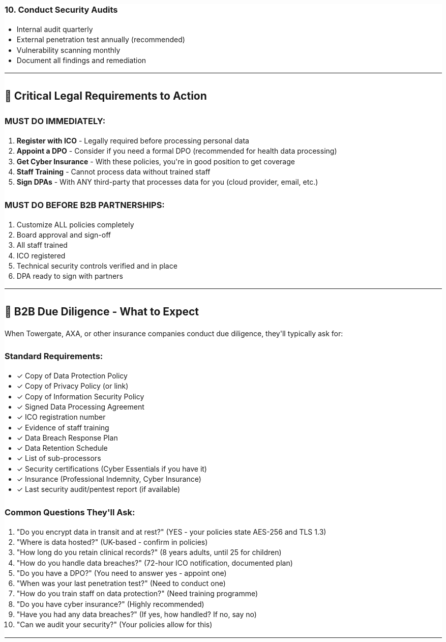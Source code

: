 ### 10. **Conduct Security Audits**
- Internal audit quarterly
- External penetration test annually (recommended)
- Vulnerability scanning monthly
- Document all findings and remediation

---

## 🚨 Critical Legal Requirements to Action

### **MUST DO IMMEDIATELY:**
1. **Register with ICO** - Legally required before processing personal data
2. **Appoint a DPO** - Consider if you need a formal DPO (recommended for health data processing)
3. **Get Cyber Insurance** - With these policies, you're in good position to get coverage
4. **Staff Training** - Cannot process data without trained staff
5. **Sign DPAs** - With ANY third-party that processes data for you (cloud provider, email, etc.)

### **MUST DO BEFORE B2B PARTNERSHIPS:**
1. Customize ALL policies completely
2. Board approval and sign-off
3. All staff trained
4. ICO registered
5. Technical security controls verified and in place
6. DPA ready to sign with partners

---

## 💼 B2B Due Diligence - What to Expect

When Towergate, AXA, or other insurance companies conduct due diligence, they'll typically ask for:

### **Standard Requirements:**
- ✓ Copy of Data Protection Policy
- ✓ Copy of Privacy Policy (or link)
- ✓ Copy of Information Security Policy
- ✓ Signed Data Processing Agreement
- ✓ ICO registration number
- ✓ Evidence of staff training
- ✓ Data Breach Response Plan
- ✓ Data Retention Schedule
- ✓ List of sub-processors
- ✓ Security certifications (Cyber Essentials if you have it)
- ✓ Insurance (Professional Indemnity, Cyber Insurance)
- ✓ Last security audit/pentest report (if available)

### **Common Questions They'll Ask:**
1. "Do you encrypt data in transit and at rest?" (YES - your policies state AES-256 and TLS 1.3)
2. "Where is data hosted?" (UK-based - confirm in policies)
3. "How long do you retain clinical records?" (8 years adults, until 25 for children)
4. "How do you handle data breaches?" (72-hour ICO notification, documented plan)
5. "Do you have a DPO?" (You need to answer yes - appoint one)
6. "When was your last penetration test?" (Need to conduct one)
7. "How do you train staff on data protection?" (Need training programme)
8. "Do you have cyber insurance?" (Highly recommended)
9. "Have you had any data breaches?" (If yes, how handled? If no, say no)
10. "Can we audit your security?" (Your policies allow for this)

---